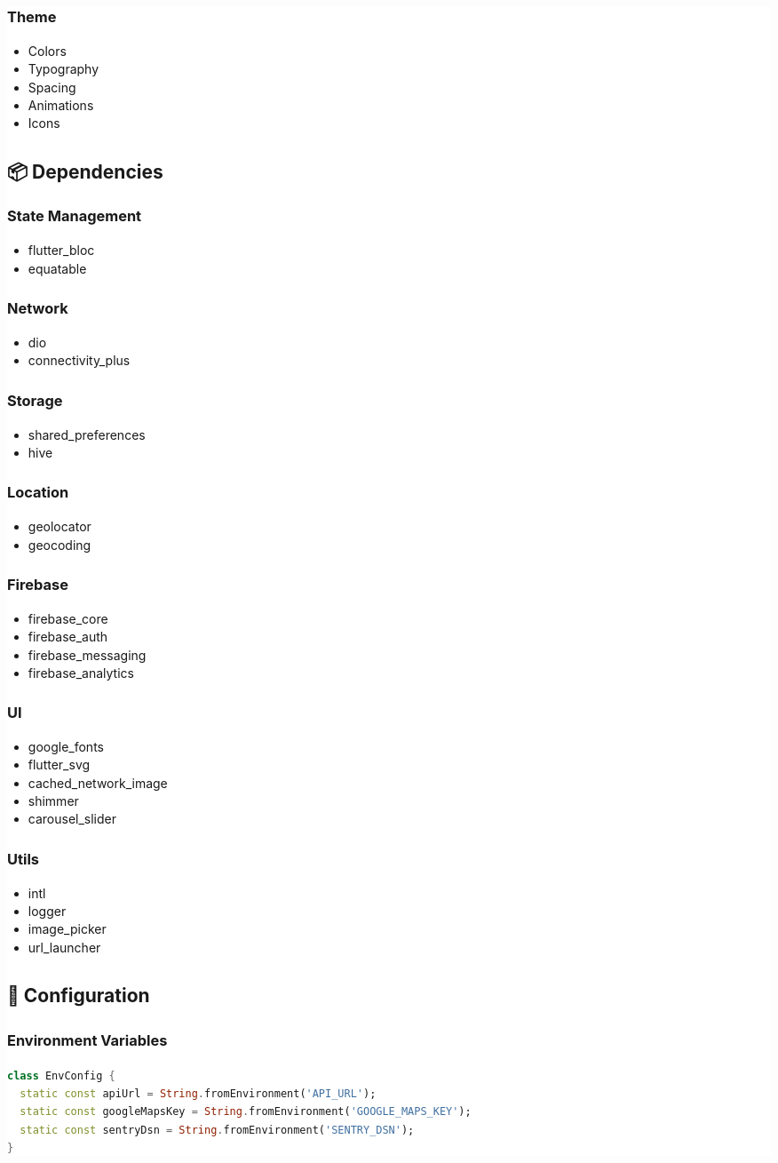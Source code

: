 ### Theme
- Colors
- Typography
- Spacing
- Animations
- Icons

## 📦 Dependencies

### State Management
- flutter_bloc
- equatable

### Network
- dio
- connectivity_plus

### Storage
- shared_preferences
- hive

### Location
- geolocator
- geocoding

### Firebase
- firebase_core
- firebase_auth
- firebase_messaging
- firebase_analytics

### UI
- google_fonts
- flutter_svg
- cached_network_image
- shimmer
- carousel_slider

### Utils
- intl
- logger
- image_picker
- url_launcher

## 🔧 Configuration

### Environment Variables
```dart
class EnvConfig {
  static const apiUrl = String.fromEnvironment('API_URL');
  static const googleMapsKey = String.fromEnvironment('GOOGLE_MAPS_KEY');
  static const sentryDsn = String.fromEnvironment('SENTRY_DSN');
}
```

